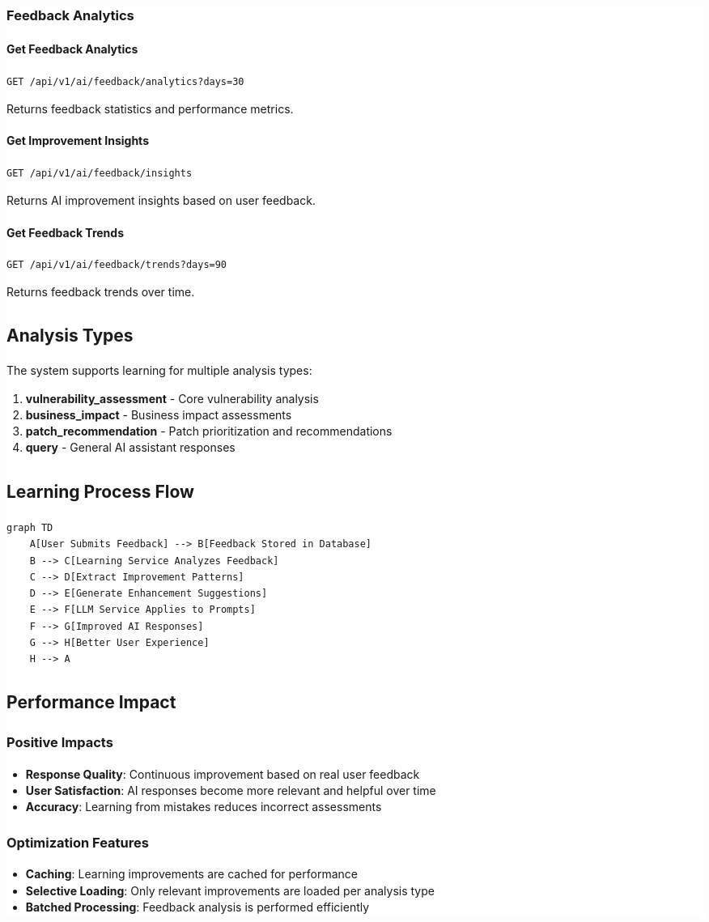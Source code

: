 ### Feedback Analytics

#### Get Feedback Analytics
```http
GET /api/v1/ai/feedback/analytics?days=30
```
Returns feedback statistics and performance metrics.

#### Get Improvement Insights
```http
GET /api/v1/ai/feedback/insights
```
Returns AI improvement insights based on user feedback.

#### Get Feedback Trends
```http
GET /api/v1/ai/feedback/trends?days=90
```
Returns feedback trends over time.

## Analysis Types

The system supports learning for multiple analysis types:

1. **vulnerability_assessment** - Core vulnerability analysis
2. **business_impact** - Business impact assessments  
3. **patch_recommendation** - Patch prioritization and recommendations
4. **query** - General AI assistant responses

## Learning Process Flow

```mermaid
graph TD
    A[User Submits Feedback] --> B[Feedback Stored in Database]
    B --> C[Learning Service Analyzes Feedback]
    C --> D[Extract Improvement Patterns]
    D --> E[Generate Enhancement Suggestions]
    E --> F[LLM Service Applies to Prompts]
    F --> G[Improved AI Responses]
    G --> H[Better User Experience]
    H --> A
```

## Performance Impact

### Positive Impacts
- **Response Quality**: Continuous improvement based on real user feedback
- **User Satisfaction**: AI responses become more relevant and helpful over time
- **Accuracy**: Learning from mistakes reduces incorrect assessments

### Optimization Features
- **Caching**: Learning improvements are cached for performance
- **Selective Loading**: Only relevant improvements are loaded per analysis type
- **Batched Processing**: Feedback analysis is performed efficiently
